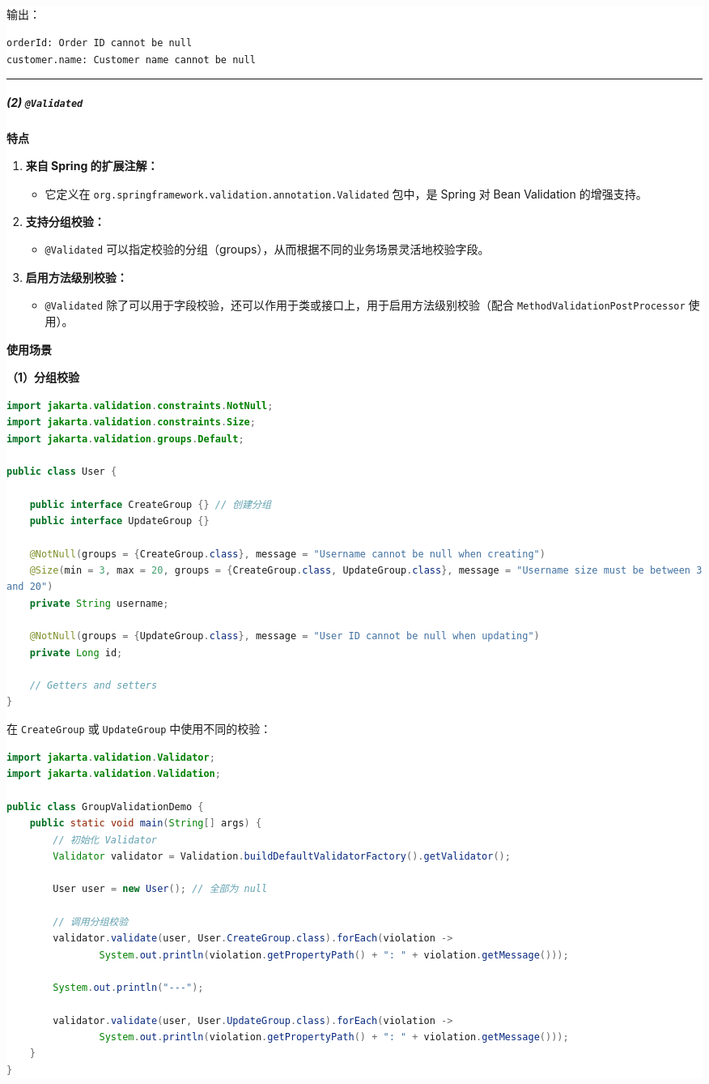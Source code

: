 输出：
```
orderId: Order ID cannot be null
customer.name: Customer name cannot be null
```

---

##### (2) `@Validated`

**特点**
1. **来自 Spring 的扩展注解：**
    - 它定义在 `org.springframework.validation.annotation.Validated` 包中，是 Spring 对 Bean Validation 的增强支持。

2. **支持分组校验：**
    - `@Validated` 可以指定校验的分组（groups），从而根据不同的业务场景灵活地校验字段。

3. **启用方法级别校验：**
    - `@Validated` 除了可以用于字段校验，还可以作用于类或接口上，用于启用方法级别校验（配合 `MethodValidationPostProcessor` 使用）。

**使用场景**

**（1）分组校验**
```java
import jakarta.validation.constraints.NotNull;
import jakarta.validation.constraints.Size;
import jakarta.validation.groups.Default;

public class User {

    public interface CreateGroup {} // 创建分组
    public interface UpdateGroup {}

    @NotNull(groups = {CreateGroup.class}, message = "Username cannot be null when creating")
    @Size(min = 3, max = 20, groups = {CreateGroup.class, UpdateGroup.class}, message = "Username size must be between 3 and 20")
    private String username;

    @NotNull(groups = {UpdateGroup.class}, message = "User ID cannot be null when updating")
    private Long id;

    // Getters and setters
}
```

在 `CreateGroup` 或 `UpdateGroup` 中使用不同的校验：

```java
import jakarta.validation.Validator;
import jakarta.validation.Validation;

public class GroupValidationDemo {
    public static void main(String[] args) {
        // 初始化 Validator
        Validator validator = Validation.buildDefaultValidatorFactory().getValidator();

        User user = new User(); // 全部为 null

        // 调用分组校验
        validator.validate(user, User.CreateGroup.class).forEach(violation ->
                System.out.println(violation.getPropertyPath() + ": " + violation.getMessage()));

        System.out.println("---");

        validator.validate(user, User.UpdateGroup.class).forEach(violation ->
                System.out.println(violation.getPropertyPath() + ": " + violation.getMessage()));
    }
}
```